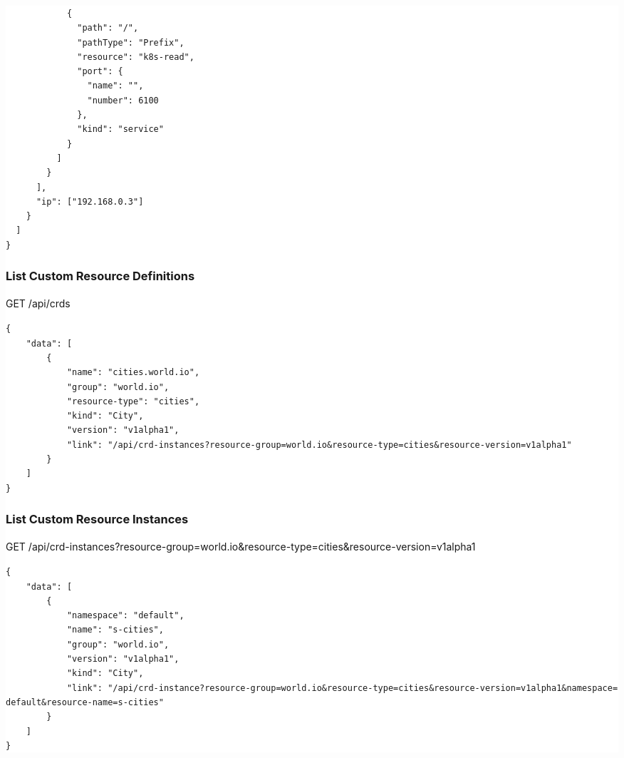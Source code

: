 ```
            {
              "path": "/",
              "pathType": "Prefix",
              "resource": "k8s-read",
              "port": {
                "name": "",
                "number": 6100
              },
              "kind": "service"
            }
          ]
        }
      ],
      "ip": ["192.168.0.3"]
    }
  ]
}
```

### List Custom Resource Definitions
GET /api/crds
```
{
    "data": [
        {
            "name": "cities.world.io",
            "group": "world.io",
            "resource-type": "cities",
            "kind": "City",
            "version": "v1alpha1",
            "link": "/api/crd-instances?resource-group=world.io&resource-type=cities&resource-version=v1alpha1"
        }
    ]
}
```

### List Custom Resource Instances
GET /api/crd-instances?resource-group=world.io&resource-type=cities&resource-version=v1alpha1

```
{
    "data": [
        {
            "namespace": "default",
            "name": "s-cities",
            "group": "world.io",
            "version": "v1alpha1",
            "kind": "City",
            "link": "/api/crd-instance?resource-group=world.io&resource-type=cities&resource-version=v1alpha1&namespace=default&resource-name=s-cities"
        }
    ]
}   
```

